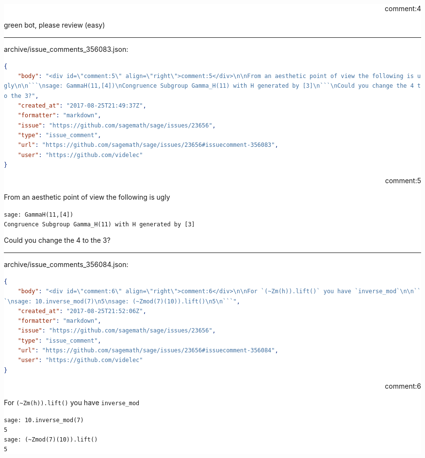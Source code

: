 <div id="comment:4" align="right">comment:4</div>

green bot, please review (easy)



---

archive/issue_comments_356083.json:
```json
{
    "body": "<div id=\"comment:5\" align=\"right\">comment:5</div>\n\nFrom an aesthetic point of view the following is ugly\n\n```\nsage: GammaH(11,[4])\nCongruence Subgroup Gamma_H(11) with H generated by [3]\n```\nCould you change the 4 to the 3?",
    "created_at": "2017-08-25T21:49:37Z",
    "formatter": "markdown",
    "issue": "https://github.com/sagemath/sage/issues/23656",
    "type": "issue_comment",
    "url": "https://github.com/sagemath/sage/issues/23656#issuecomment-356083",
    "user": "https://github.com/videlec"
}
```

<div id="comment:5" align="right">comment:5</div>

From an aesthetic point of view the following is ugly

```
sage: GammaH(11,[4])
Congruence Subgroup Gamma_H(11) with H generated by [3]
```
Could you change the 4 to the 3?



---

archive/issue_comments_356084.json:
```json
{
    "body": "<div id=\"comment:6\" align=\"right\">comment:6</div>\n\nFor `(~Zm(h)).lift()` you have `inverse_mod`\n\n```\nsage: 10.inverse_mod(7)\n5\nsage: (~Zmod(7)(10)).lift()\n5\n```",
    "created_at": "2017-08-25T21:52:06Z",
    "formatter": "markdown",
    "issue": "https://github.com/sagemath/sage/issues/23656",
    "type": "issue_comment",
    "url": "https://github.com/sagemath/sage/issues/23656#issuecomment-356084",
    "user": "https://github.com/videlec"
}
```

<div id="comment:6" align="right">comment:6</div>

For `(~Zm(h)).lift()` you have `inverse_mod`

```
sage: 10.inverse_mod(7)
5
sage: (~Zmod(7)(10)).lift()
5
```
